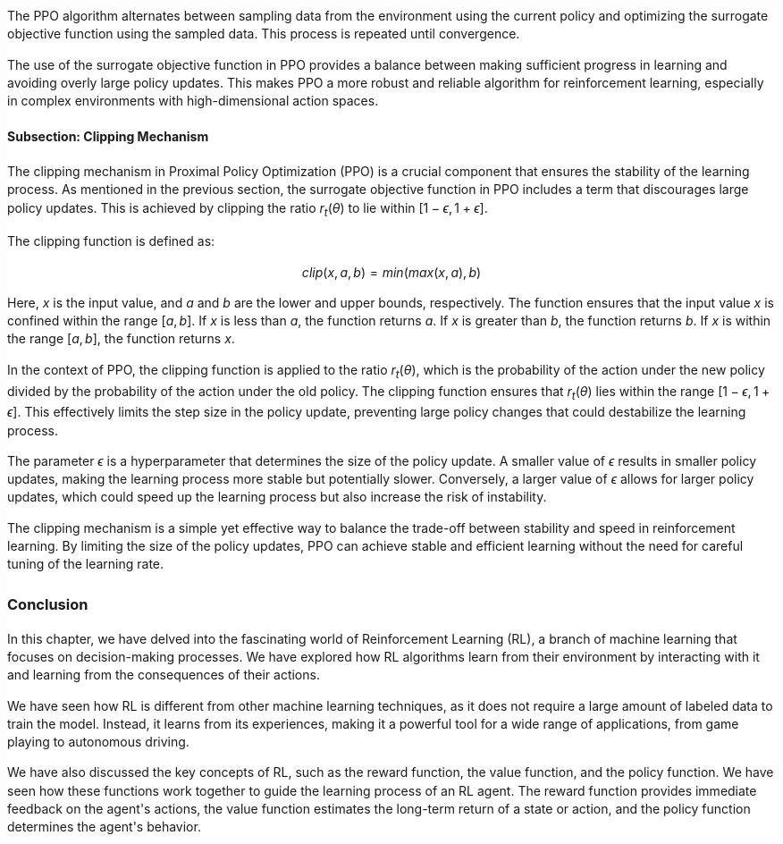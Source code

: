 The PPO algorithm alternates between sampling data from the environment using the current policy and optimizing the surrogate objective function using the sampled data. This process is repeated until convergence.

The use of the surrogate objective function in PPO provides a balance between making sufficient progress in learning and avoiding overly large policy updates. This makes PPO a more robust and reliable algorithm for reinforcement learning, especially in complex environments with high-dimensional action spaces.

#### Subsection: Clipping Mechanism

The clipping mechanism in Proximal Policy Optimization (PPO) is a crucial component that ensures the stability of the learning process. As mentioned in the previous section, the surrogate objective function in PPO includes a term that discourages large policy updates. This is achieved by clipping the ratio $r_t(\theta)$ to lie within $[1-\epsilon, 1+\epsilon]$. 

The clipping function is defined as:

$$
clip(x, a, b) = min(max(x, a), b)
$$

Here, $x$ is the input value, and $a$ and $b$ are the lower and upper bounds, respectively. The function ensures that the input value $x$ is confined within the range $[a, b]$. If $x$ is less than $a$, the function returns $a$. If $x$ is greater than $b$, the function returns $b$. If $x$ is within the range $[a, b]$, the function returns $x$.

In the context of PPO, the clipping function is applied to the ratio $r_t(\theta)$, which is the probability of the action under the new policy divided by the probability of the action under the old policy. The clipping function ensures that $r_t(\theta)$ lies within the range $[1-\epsilon, 1+\epsilon]$. This effectively limits the step size in the policy update, preventing large policy changes that could destabilize the learning process.

The parameter $\epsilon$ is a hyperparameter that determines the size of the policy update. A smaller value of $\epsilon$ results in smaller policy updates, making the learning process more stable but potentially slower. Conversely, a larger value of $\epsilon$ allows for larger policy updates, which could speed up the learning process but also increase the risk of instability.

The clipping mechanism is a simple yet effective way to balance the trade-off between stability and speed in reinforcement learning. By limiting the size of the policy updates, PPO can achieve stable and efficient learning without the need for careful tuning of the learning rate.

### Conclusion

In this chapter, we have delved into the fascinating world of Reinforcement Learning (RL), a branch of machine learning that focuses on decision-making processes. We have explored how RL algorithms learn from their environment by interacting with it and learning from the consequences of their actions. 

We have seen how RL is different from other machine learning techniques, as it does not require a large amount of labeled data to train the model. Instead, it learns from its experiences, making it a powerful tool for a wide range of applications, from game playing to autonomous driving.

We have also discussed the key concepts of RL, such as the reward function, the value function, and the policy function. We have seen how these functions work together to guide the learning process of an RL agent. The reward function provides immediate feedback on the agent's actions, the value function estimates the long-term return of a state or action, and the policy function determines the agent's behavior.
